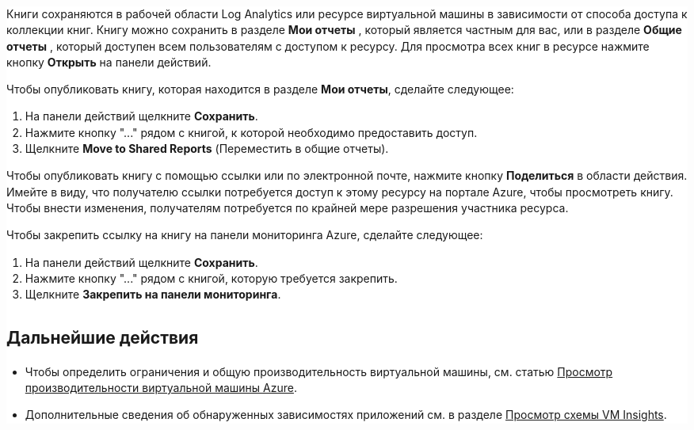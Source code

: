 Книги сохраняются в рабочей области Log Analytics или ресурсе виртуальной машины в зависимости от способа доступа к коллекции книг. Книгу можно сохранить в разделе **Мои отчеты** , который является частным для вас, или в разделе **Общие отчеты** , который доступен всем пользователям с доступом к ресурсу. Для просмотра всех книг в ресурсе нажмите кнопку **Открыть** на панели действий.

Чтобы опубликовать книгу, которая находится в разделе **Мои отчеты**, сделайте следующее:

1. На панели действий щелкните **Сохранить**.
2. Нажмите кнопку "..." рядом с книгой, к которой необходимо предоставить доступ.
3. Щелкните **Move to Shared Reports** (Переместить в общие отчеты).

Чтобы опубликовать книгу с помощью ссылки или по электронной почте, нажмите кнопку **Поделиться** в области действия. Имейте в виду, что получателю ссылки потребуется доступ к этому ресурсу на портале Azure, чтобы просмотреть книгу. Чтобы внести изменения, получателям потребуется по крайней мере разрешения участника ресурса.

Чтобы закрепить ссылку на книгу на панели мониторинга Azure, сделайте следующее:

1. На панели действий щелкните **Сохранить**.
2. Нажмите кнопку "..." рядом с книгой, которую требуется закрепить.
3. Щелкните **Закрепить на панели мониторинга**.

## <a name="next-steps"></a>Дальнейшие действия

- Чтобы определить ограничения и общую производительность виртуальной машины, см. статью [Просмотр производительности виртуальной машины Azure](vminsights-performance.md).

- Дополнительные сведения об обнаруженных зависимостях приложений см. в разделе [Просмотр схемы VM Insights](vminsights-maps.md).